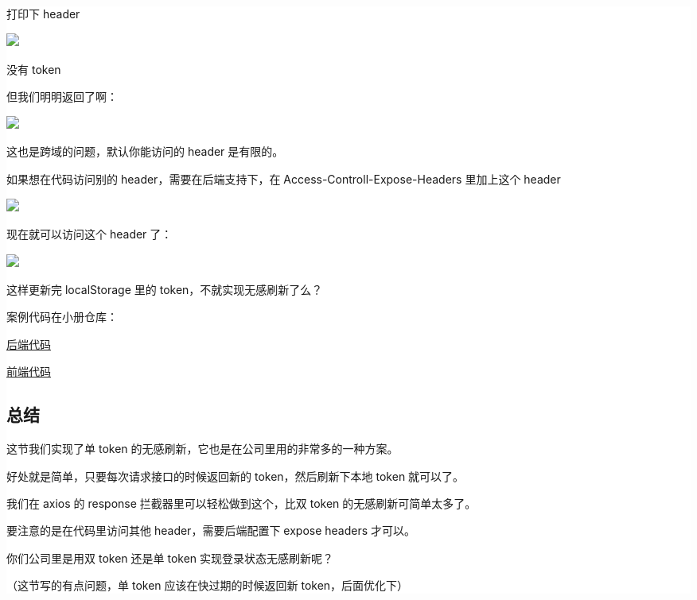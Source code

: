 打印下 header

![](https://p6-juejin.byteimg.com/tos-cn-i-k3u1fbpfcp/cd49040f4f3d45409425d6d2634e0168~tplv-k3u1fbpfcp-jj-mark:0:0:0:0:q75.image#?w=1150&h=910&s=150053&e=png&b=1f1f1f)

没有 token

但我们明明返回了啊：

![](https://p6-juejin.byteimg.com/tos-cn-i-k3u1fbpfcp/b8f9a8c0355c47b3bc65df81c3e3f3d6~tplv-k3u1fbpfcp-jj-mark:0:0:0:0:q75.image#?w=2438&h=1032&s=268064&e=png&b=ffffff)

这也是跨域的问题，默认你能访问的 header 是有限的。

如果想在代码访问别的 header，需要在后端支持下，在 Access-Controll-Expose-Headers 里加上这个 header

![](https://p9-juejin.byteimg.com/tos-cn-i-k3u1fbpfcp/d478babb56e14c5eaaca38aed3423f98~tplv-k3u1fbpfcp-jj-mark:0:0:0:0:q75.image#?w=1092&h=640&s=113409&e=png&b=1f1f1f)

现在就可以访问这个 header 了：

![](https://p6-juejin.byteimg.com/tos-cn-i-k3u1fbpfcp/7d582ecdaa4f43b4b142f33a48eae5d2~tplv-k3u1fbpfcp-jj-mark:0:0:0:0:q75.image#?w=1744&h=990&s=247701&e=png&b=ffffff)

这样更新完 localStorage 里的 token，不就实现无感刷新了么？

案例代码在小册仓库：

[后端代码](https://github.com/QuarkGluonPlasma/nestjs-course-code/tree/main/single-token-refresh)

[前端代码](https://github.com/QuarkGluonPlasma/nestjs-course-code/tree/main/single-token-refresh-frontend)

## 总结

这节我们实现了单 token 的无感刷新，它也是在公司里用的非常多的一种方案。

好处就是简单，只要每次请求接口的时候返回新的 token，然后刷新下本地 token 就可以了。

我们在 axios 的 response 拦截器里可以轻松做到这个，比双 token 的无感刷新可简单太多了。

要注意的是在代码里访问其他 header，需要后端配置下 expose headers 才可以。

你们公司里是用双 token 还是单 token 实现登录状态无感刷新呢？

（这节写的有点问题，单 token 应该在快过期的时候返回新 token，后面优化下）
